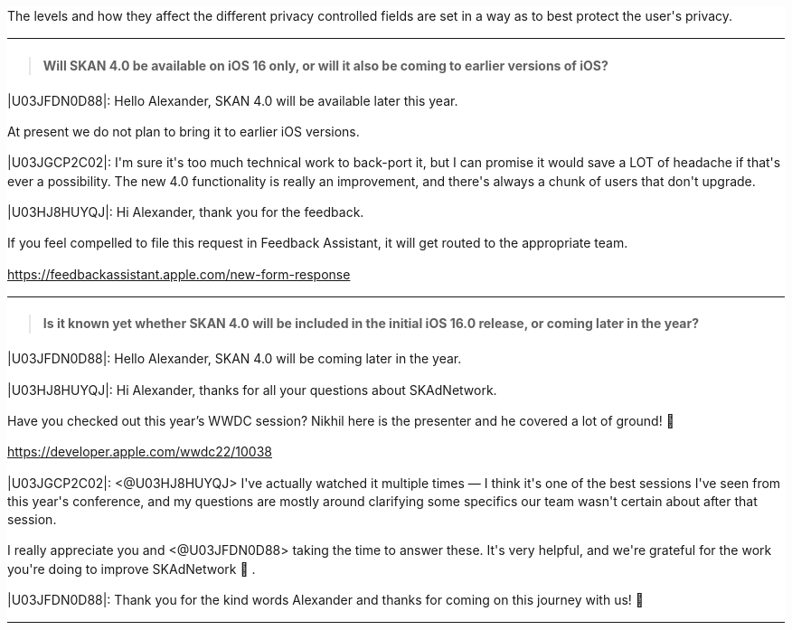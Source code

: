 The levels and how they affect the different privacy controlled fields are set in a way as to best protect the user's privacy.

--- 
> ####  Will SKAN 4.0 be available on iOS 16 only, or will it also be coming to earlier versions of iOS?


|U03JFDN0D88|:
Hello Alexander, SKAN 4.0 will be available later this year.

At present we do not plan to bring it to earlier iOS versions.

|U03JGCP2C02|:
I'm sure it's too much technical work to back-port it, but I can promise it would save a LOT of headache if that's ever a possibility. The new 4.0 functionality is really an improvement, and there's always a chunk of users that don't upgrade.

|U03HJ8HUYQJ|:
Hi Alexander, thank you for the feedback.

If you feel compelled to file this request in Feedback Assistant, it will get routed to the appropriate team.

<https://feedbackassistant.apple.com/new-form-response>

--- 
> ####  Is it known yet whether SKAN 4.0 will be included in the initial iOS 16.0 release, or coming later in the year?


|U03JFDN0D88|:
Hello Alexander, SKAN 4.0 will be coming later in the year.

|U03HJ8HUYQJ|:
Hi Alexander, thanks for all your questions about SKAdNetwork.

Have you checked out this year’s WWDC session? Nikhil here is the presenter and he covered a lot of ground! :raised_hands:

<https://developer.apple.com/wwdc22/10038>

|U03JGCP2C02|:
<@U03HJ8HUYQJ> I've actually watched it multiple times — I think it's one of the best sessions I've seen from this year's conference, and my questions are mostly around clarifying some specifics our team wasn't certain about after that session.

I really appreciate you and <@U03JFDN0D88> taking the time to answer these. It's very helpful, and we're grateful for the work you're doing to improve SKAdNetwork :bow: .

|U03JFDN0D88|:
Thank you for the kind words Alexander and thanks for coming on this journey with us! :slightly_smiling_face:

--- 